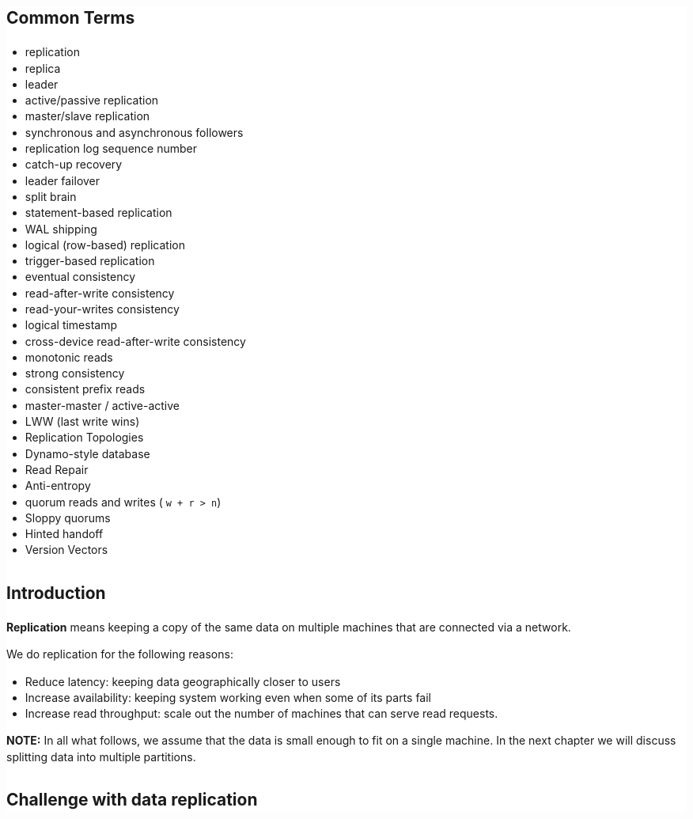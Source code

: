 
## Common Terms

* replication
* replica
* leader
* active/passive replication
* master/slave replication
* synchronous and asynchronous followers
* replication log sequence number
* catch-up recovery
* leader failover
* split brain
* statement-based replication
* WAL shipping
* logical (row-based) replication
* trigger-based replication
* eventual consistency
* read-after-write consistency
* read-your-writes consistency
* logical timestamp
* cross-device read-after-write consistency
* monotonic reads
* strong consistency
* consistent prefix reads
* master-master / active-active
* LWW (last write wins)
* Replication Topologies
* Dynamo-style database
* Read Repair
* Anti-entropy
* quorum reads and writes ( `w + r > n`)
* Sloppy quorums
* Hinted handoff
* Version Vectors

## Introduction

**Replication** means keeping a copy of the same data on multiple machines that are connected via a network.

We do replication for the following reasons:

* Reduce latency: keeping data geographically closer to users
* Increase availability: keeping system working even when some of its parts fail
* Increase read throughput: scale out the number of machines that can serve read requests.

**NOTE:** In all what follows, we assume that the data is small enough to fit on a single machine. In the next chapter we will discuss splitting data into multiple partitions.

## Challenge with data replication
